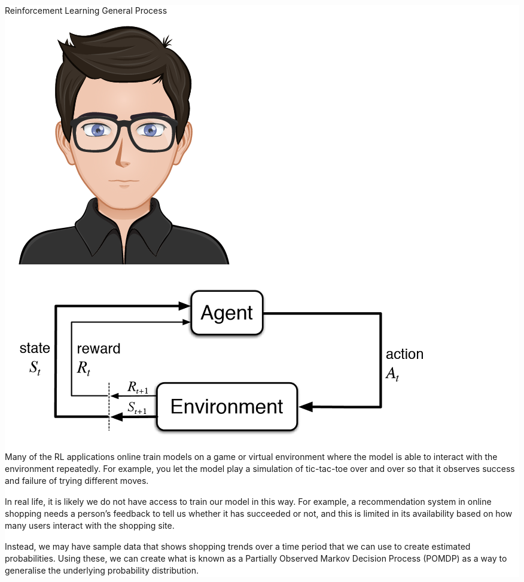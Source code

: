 Reinforcement Learning General Process

![img_1](assets/img/profile.png "Logo Title Text 1")

<a href="https://github.com/osbornep/rl4rl-website/blob/master/assets/img/posts/intro_rl4rl/RL_process.png"><img src="https://github.com/osbornep/rl4rl-website/blob/master/assets/img/posts/intro_rl4rl/RL_process.png" title="Reinforcement Learning General Process" /></a>



Many of the RL applications online train models on a game or virtual environment where the model is able to interact with the environment repeatedly. For example, you let the model play a simulation of tic-tac-toe over and over so that it observes success and failure of trying different moves.

In real life, it is likely we do not have access to train our model in this way. For example, a recommendation system in online shopping needs a person’s feedback to tell us whether it has succeeded or not, and this is limited in its availability based on how many users interact with the shopping site.

Instead, we may have sample data that shows shopping trends over a time period that we can use to create estimated probabilities. Using these, we can create what is known as a Partially Observed Markov Decision Process (POMDP) as a way to generalise the underlying probability distribution.
